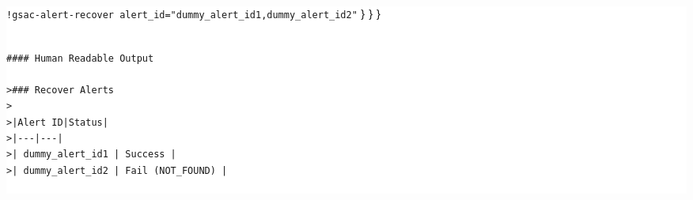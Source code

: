 ```!gsac-alert-recover alert_id="dummy_alert_id1,dummy_alert_id2"```
        }
    }
}
```

#### Human Readable Output

>### Recover Alerts
>
>|Alert ID|Status|
>|---|---|
>| dummy_alert_id1 | Success |
>| dummy_alert_id2 | Fail (NOT_FOUND) |

